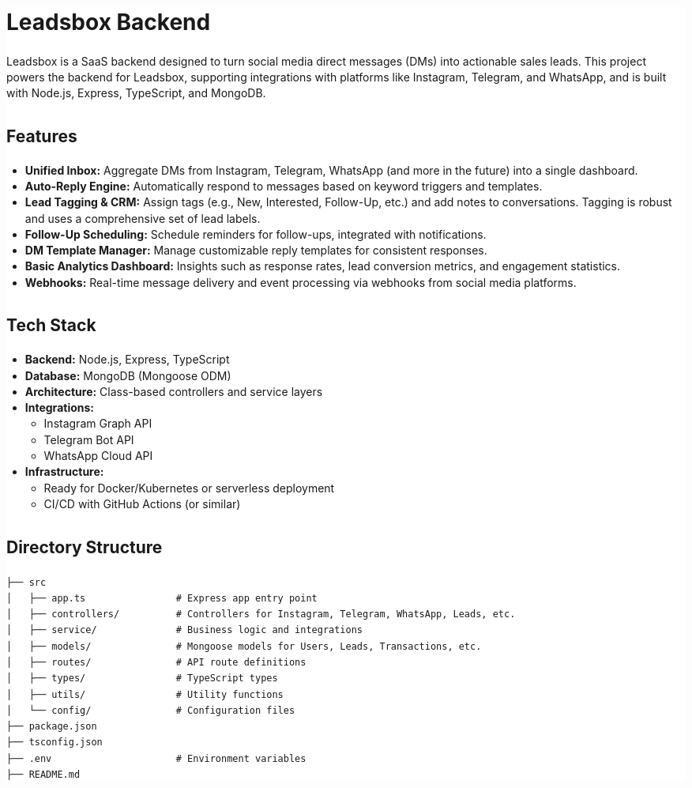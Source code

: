 # Leadsbox Backend

Leadsbox is a SaaS backend designed to turn social media direct messages (DMs) into actionable sales leads. This project powers the backend for Leadsbox, supporting integrations with platforms like Instagram, Telegram, and WhatsApp, and is built with Node.js, Express, TypeScript, and MongoDB.

## Features

- **Unified Inbox:** Aggregate DMs from Instagram, Telegram, WhatsApp (and more in the future) into a single dashboard.
- **Auto-Reply Engine:** Automatically respond to messages based on keyword triggers and templates.
- **Lead Tagging & CRM:** Assign tags (e.g., New, Interested, Follow-Up, etc.) and add notes to conversations. Tagging is robust and uses a comprehensive set of lead labels.
- **Follow-Up Scheduling:** Schedule reminders for follow-ups, integrated with notifications.
- **DM Template Manager:** Manage customizable reply templates for consistent responses.
- **Basic Analytics Dashboard:** Insights such as response rates, lead conversion metrics, and engagement statistics.
- **Webhooks:** Real-time message delivery and event processing via webhooks from social media platforms.

## Tech Stack

- **Backend:** Node.js, Express, TypeScript
- **Database:** MongoDB (Mongoose ODM)
- **Architecture:** Class-based controllers and service layers
- **Integrations:**
  - Instagram Graph API
  - Telegram Bot API
  - WhatsApp Cloud API
- **Infrastructure:**
  - Ready for Docker/Kubernetes or serverless deployment
  - CI/CD with GitHub Actions (or similar)

## Directory Structure

```
├── src
│   ├── app.ts                # Express app entry point
│   ├── controllers/          # Controllers for Instagram, Telegram, WhatsApp, Leads, etc.
│   ├── service/              # Business logic and integrations
│   ├── models/               # Mongoose models for Users, Leads, Transactions, etc.
│   ├── routes/               # API route definitions
│   ├── types/                # TypeScript types
│   ├── utils/                # Utility functions
│   └── config/               # Configuration files
├── package.json
├── tsconfig.json
├── .env                      # Environment variables
├── README.md
```
